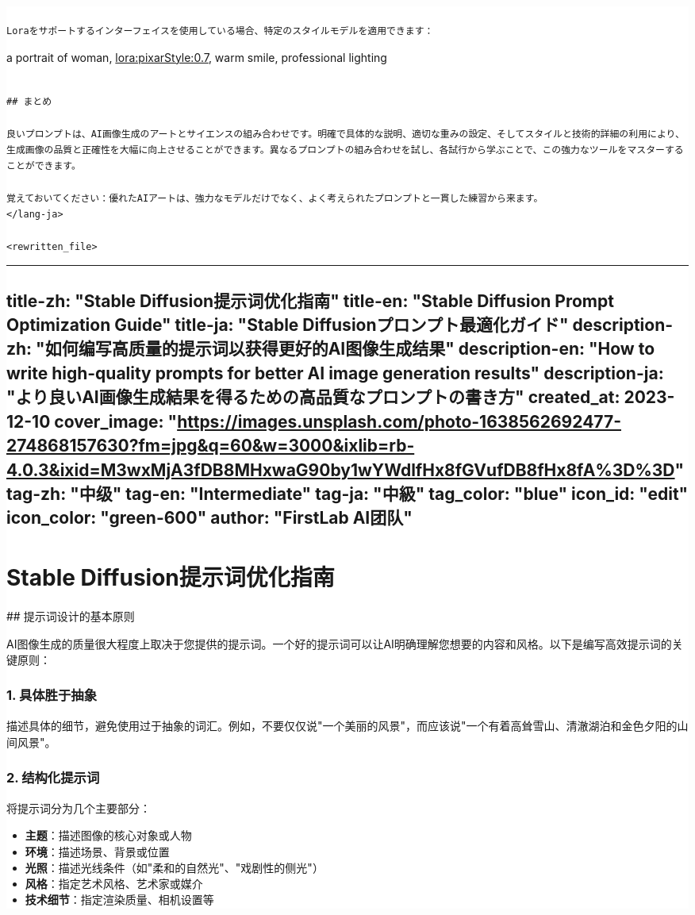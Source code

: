 ```

Loraをサポートするインターフェイスを使用している場合、特定のスタイルモデルを適用できます：
```
a portrait of woman, <lora:pixarStyle:0.7>, warm smile, professional lighting
```

## まとめ

良いプロンプトは、AI画像生成のアートとサイエンスの組み合わせです。明確で具体的な説明、適切な重みの設定、そしてスタイルと技術的詳細の利用により、生成画像の品質と正確性を大幅に向上させることができます。異なるプロンプトの組み合わせを試し、各試行から学ぶことで、この強力なツールをマスターすることができます。

覚えておいてください：優れたAIアートは、強力なモデルだけでなく、よく考えられたプロンプトと一貫した練習から来ます。
</lang-ja>

<rewritten_file>
```
---
title-zh: "Stable Diffusion提示词优化指南"
title-en: "Stable Diffusion Prompt Optimization Guide"
title-ja: "Stable Diffusionプロンプト最適化ガイド"
description-zh: "如何编写高质量的提示词以获得更好的AI图像生成结果"
description-en: "How to write high-quality prompts for better AI image generation results"
description-ja: "より良いAI画像生成結果を得るための高品質なプロンプトの書き方"
created_at: 2023-12-10
cover_image: "https://images.unsplash.com/photo-1638562692477-274868157630?fm=jpg&q=60&w=3000&ixlib=rb-4.0.3&ixid=M3wxMjA3fDB8MHxwaG90by1wYWdlfHx8fGVufDB8fHx8fA%3D%3D"
tag-zh: "中级"
tag-en: "Intermediate"
tag-ja: "中級"
tag_color: "blue"
icon_id: "edit"
icon_color: "green-600"
author: "FirstLab AI团队"
---

# Stable Diffusion提示词优化指南

<lang-zh>
## 提示词设计的基本原则

AI图像生成的质量很大程度上取决于您提供的提示词。一个好的提示词可以让AI明确理解您想要的内容和风格。以下是编写高效提示词的关键原则：

### 1. 具体胜于抽象

描述具体的细节，避免使用过于抽象的词汇。例如，不要仅仅说"一个美丽的风景"，而应该说"一个有着高耸雪山、清澈湖泊和金色夕阳的山间风景"。

### 2. 结构化提示词

将提示词分为几个主要部分：
- **主题**：描述图像的核心对象或人物
- **环境**：描述场景、背景或位置
- **光照**：描述光线条件（如"柔和的自然光"、"戏剧性的侧光"）
- **风格**：指定艺术风格、艺术家或媒介
- **技术细节**：指定渲染质量、相机设置等

